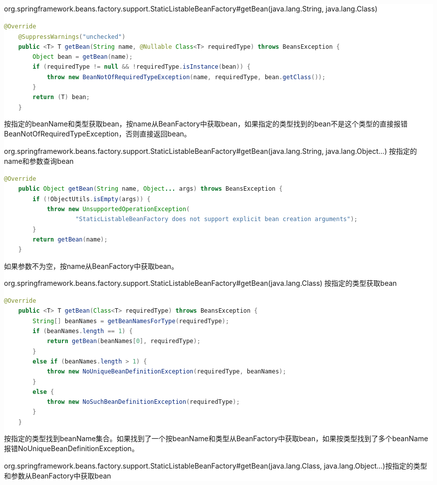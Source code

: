 org.springframework.beans.factory.support.StaticListableBeanFactory#getBean(java.lang.String, java.lang.Class<T>)

```java
@Override
	@SuppressWarnings("unchecked")
	public <T> T getBean(String name, @Nullable Class<T> requiredType) throws BeansException {
		Object bean = getBean(name);
		if (requiredType != null && !requiredType.isInstance(bean)) {
			throw new BeanNotOfRequiredTypeException(name, requiredType, bean.getClass());
		}
		return (T) bean;
	}
```
按指定的beanName和类型获取bean，按name从BeanFactory中获取bean，如果指定的类型找到的bean不是这个类型的直接报错BeanNotOfRequiredTypeException，否则直接返回bean。

org.springframework.beans.factory.support.StaticListableBeanFactory#getBean(java.lang.String, java.lang.Object...) 按指定的name和参数查询bean

```java
@Override
	public Object getBean(String name, Object... args) throws BeansException {
		if (!ObjectUtils.isEmpty(args)) {
			throw new UnsupportedOperationException(
					"StaticListableBeanFactory does not support explicit bean creation arguments");
		}
		return getBean(name);
	}
```
如果参数不为空，按name从BeanFactory中获取bean。

org.springframework.beans.factory.support.StaticListableBeanFactory#getBean(java.lang.Class<T>) 按指定的类型获取bean

```java
@Override
	public <T> T getBean(Class<T> requiredType) throws BeansException {
		String[] beanNames = getBeanNamesForType(requiredType);
		if (beanNames.length == 1) {
			return getBean(beanNames[0], requiredType);
		}
		else if (beanNames.length > 1) {
			throw new NoUniqueBeanDefinitionException(requiredType, beanNames);
		}
		else {
			throw new NoSuchBeanDefinitionException(requiredType);
		}
	}
```
按指定的类型找到beanName集合。如果找到了一个按beanName和类型从BeanFactory中获取bean，如果按类型找到了多个beanName报错NoUniqueBeanDefinitionException。

org.springframework.beans.factory.support.StaticListableBeanFactory#getBean(java.lang.Class<T>, java.lang.Object...)按指定的类型和参数从BeanFactory中获取bean
